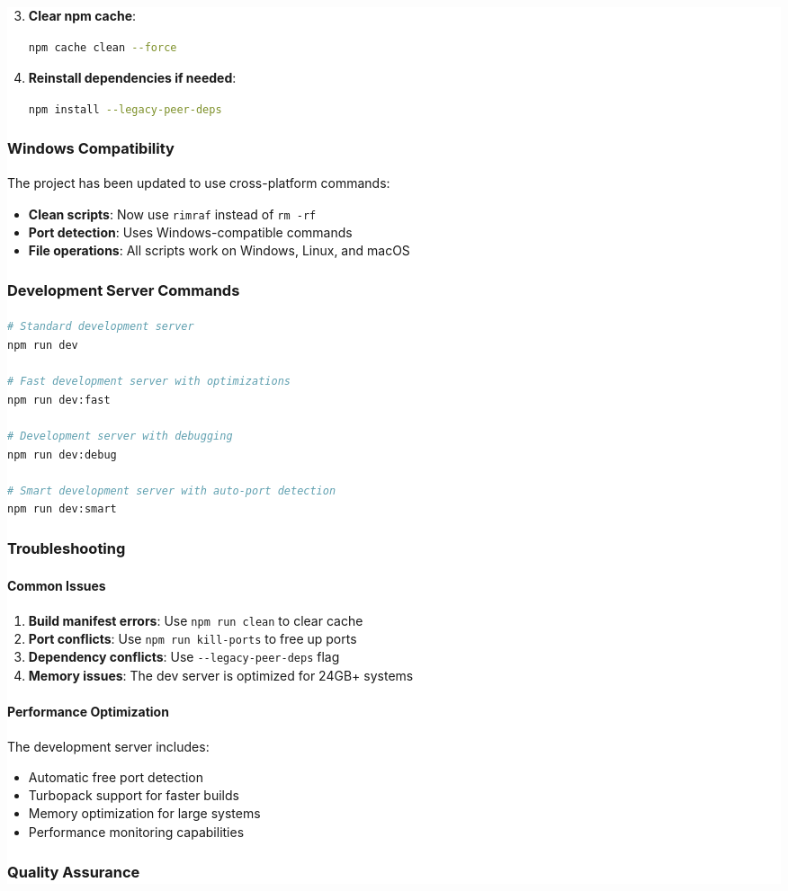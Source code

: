 3. **Clear npm cache**:

   ```bash
   npm cache clean --force
   ```

4. **Reinstall dependencies if needed**:
   ```bash
   npm install --legacy-peer-deps
   ```

### Windows Compatibility

The project has been updated to use cross-platform commands:

- **Clean scripts**: Now use `rimraf` instead of `rm -rf`
- **Port detection**: Uses Windows-compatible commands
- **File operations**: All scripts work on Windows, Linux, and macOS

### Development Server Commands

```bash
# Standard development server
npm run dev

# Fast development server with optimizations
npm run dev:fast

# Development server with debugging
npm run dev:debug

# Smart development server with auto-port detection
npm run dev:smart
```

### Troubleshooting

#### Common Issues

1. **Build manifest errors**: Use `npm run clean` to clear cache
2. **Port conflicts**: Use `npm run kill-ports` to free up ports
3. **Dependency conflicts**: Use `--legacy-peer-deps` flag
4. **Memory issues**: The dev server is optimized for 24GB+ systems

#### Performance Optimization

The development server includes:

- Automatic free port detection
- Turbopack support for faster builds
- Memory optimization for large systems
- Performance monitoring capabilities

### Quality Assurance
